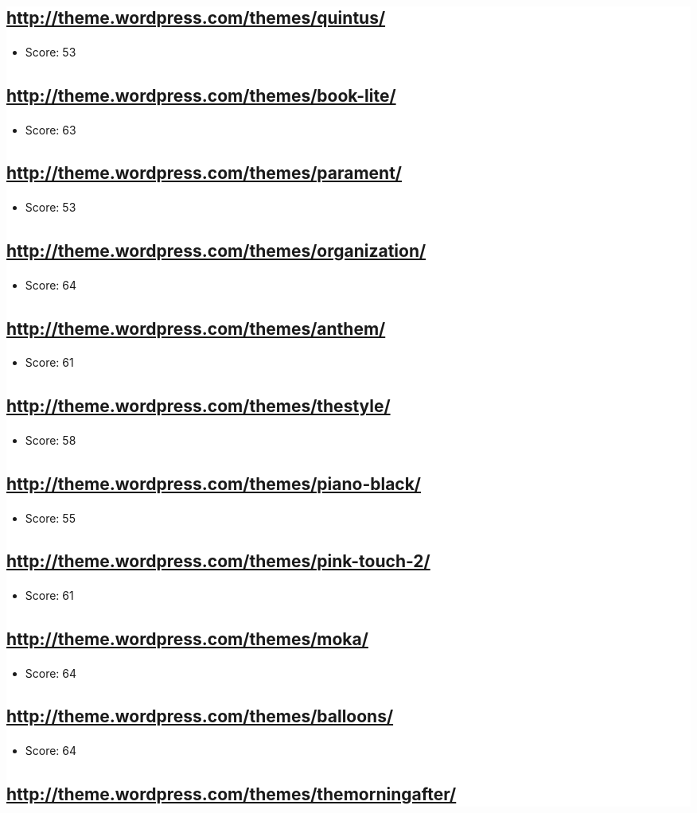 http://theme.wordpress.com/themes/quintus/
--------


*  Score: 53

http://theme.wordpress.com/themes/book-lite/
--------


*  Score: 63

http://theme.wordpress.com/themes/parament/
--------


*  Score: 53

http://theme.wordpress.com/themes/organization/
--------


*  Score: 64

http://theme.wordpress.com/themes/anthem/
--------


*  Score: 61

http://theme.wordpress.com/themes/thestyle/
--------


*  Score: 58

http://theme.wordpress.com/themes/piano-black/
--------


*  Score: 55

http://theme.wordpress.com/themes/pink-touch-2/
--------


*  Score: 61

http://theme.wordpress.com/themes/moka/
--------


*  Score: 64

http://theme.wordpress.com/themes/balloons/
--------


*  Score: 64

http://theme.wordpress.com/themes/themorningafter/
--------
